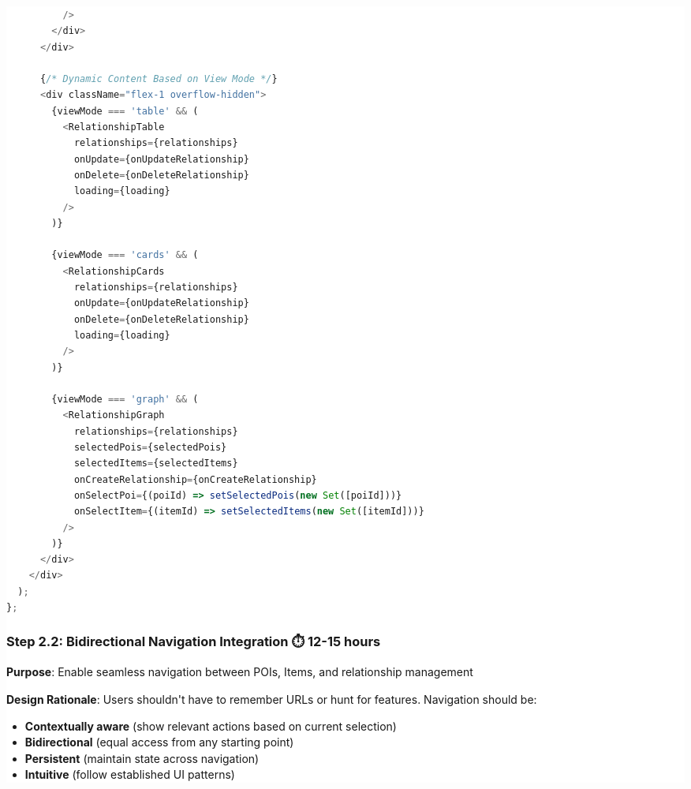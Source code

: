 ```typescript
          />
        </div>
      </div>

      {/* Dynamic Content Based on View Mode */}
      <div className="flex-1 overflow-hidden">
        {viewMode === 'table' && (
          <RelationshipTable
            relationships={relationships}
            onUpdate={onUpdateRelationship}
            onDelete={onDeleteRelationship}
            loading={loading}
          />
        )}
        
        {viewMode === 'cards' && (
          <RelationshipCards
            relationships={relationships}
            onUpdate={onUpdateRelationship}
            onDelete={onDeleteRelationship}
            loading={loading}
          />
        )}
        
        {viewMode === 'graph' && (
          <RelationshipGraph
            relationships={relationships}
            selectedPois={selectedPois}
            selectedItems={selectedItems}
            onCreateRelationship={onCreateRelationship}
            onSelectPoi={(poiId) => setSelectedPois(new Set([poiId]))}
            onSelectItem={(itemId) => setSelectedItems(new Set([itemId]))}
          />
        )}
      </div>
    </div>
  );
};
```

### **Step 2.2: Bidirectional Navigation Integration** ⏱️ 12-15 hours
**Purpose**: Enable seamless navigation between POIs, Items, and relationship management

**Design Rationale**:
Users shouldn't have to remember URLs or hunt for features. Navigation should be:
- **Contextually aware** (show relevant actions based on current selection)
- **Bidirectional** (equal access from any starting point)
- **Persistent** (maintain state across navigation)
- **Intuitive** (follow established UI patterns)
